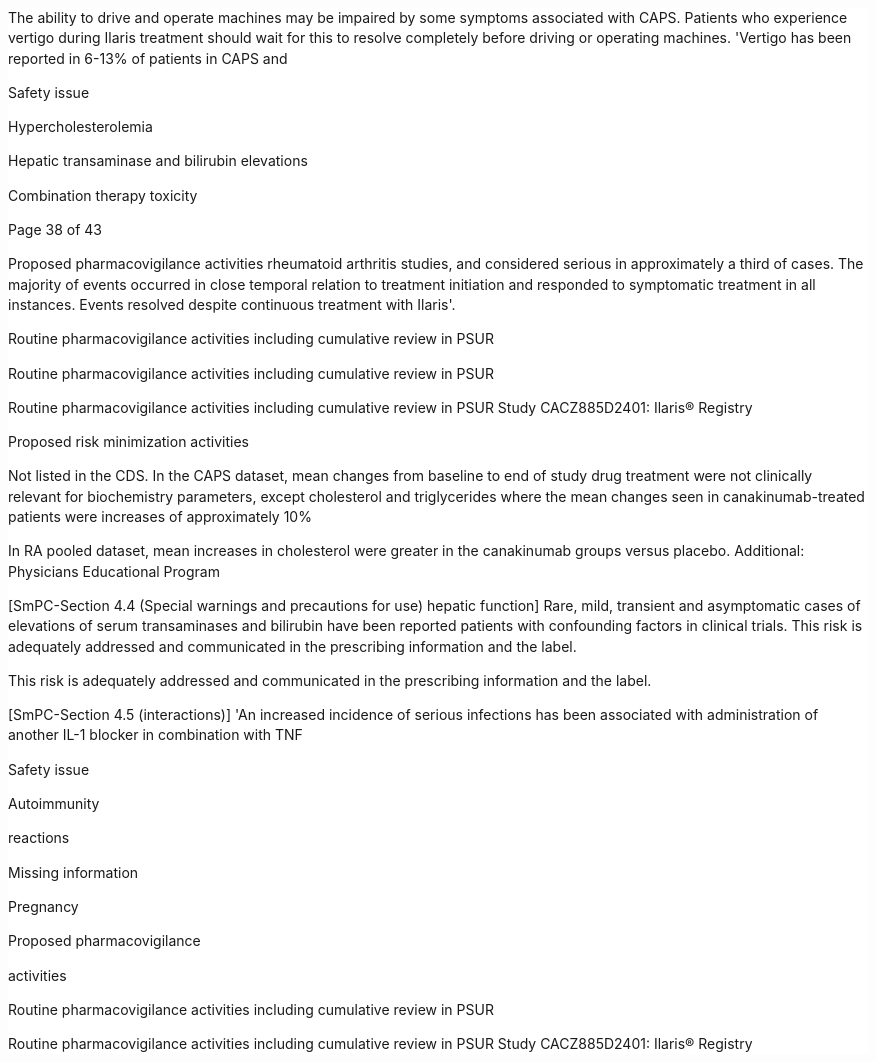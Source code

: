 The ability to drive and operate machines may be impaired by some symptoms associated with CAPS. Patients who experience vertigo during Ilaris treatment should wait for this to resolve completely before driving or operating machines. 'Vertigo has been reported in 6-13% of patients in CAPS and

Safety issue

Hypercholesterolemia

Hepatic transaminase and bilirubin elevations

Combination therapy toxicity

Page 38 of 43

Proposed pharmacovigilance activities rheumatoid arthritis studies, and considered serious in approximately a third of cases. The majority of events occurred in close temporal relation to treatment initiation and responded to symptomatic treatment in all instances. Events resolved despite continuous treatment with Ilaris'.

Routine pharmacovigilance activities including cumulative review in PSUR

Routine pharmacovigilance activities including cumulative review in PSUR

Routine pharmacovigilance activities including cumulative review in PSUR Study CACZ885D2401: Ilaris® Registry

Proposed risk minimization activities

Not listed in the CDS. In the CAPS dataset, mean changes from baseline to end of study drug treatment were not clinically relevant for biochemistry parameters, except cholesterol and triglycerides where the mean changes seen in canakinumab-treated patients were increases of approximately 10%

In RA pooled dataset, mean increases in cholesterol were greater in the canakinumab groups versus placebo. Additional: Physicians Educational Program

[SmPC-Section 4.4 (Special warnings and precautions for use) hepatic function] Rare, mild, transient and asymptomatic cases of elevations of serum transaminases and bilirubin have been reported patients with confounding factors in clinical trials. This risk is adequately addressed and communicated in the prescribing information and the label.

This risk is adequately addressed and communicated in the prescribing information and the label.

[SmPC-Section 4.5 (interactions)] 'An increased incidence of serious infections has been associated with administration of another IL-1 blocker in combination with TNF

Safety issue

Autoimmunity

reactions

Missing information

Pregnancy

Proposed pharmacovigilance

activities

Routine pharmacovigilance activities including cumulative review in PSUR

Routine pharmacovigilance activities including cumulative review in PSUR Study CACZ885D2401: Ilaris® Registry
